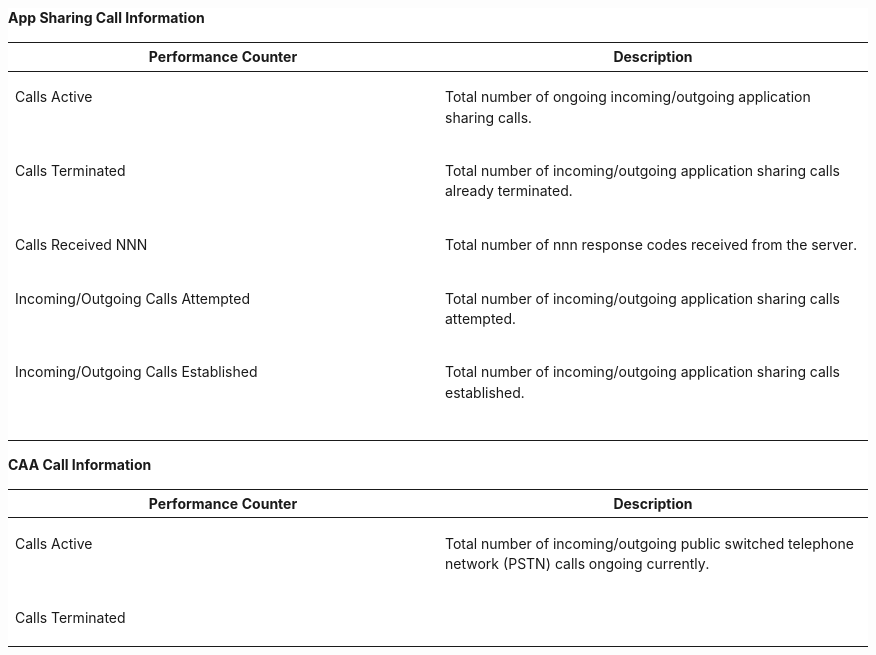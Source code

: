 

**App Sharing Call Information**


<table>
<colgroup>
<col style="width: 50%" />
<col style="width: 50%" />
</colgroup>
<thead>
<tr class="header">
<th><strong>Performance Counter</strong></th>
<th><strong>Description</strong></th>
</tr>
</thead>
<tbody>
<tr class="odd">
<td><p>Calls Active</p></td>
<td><p>Total number of ongoing incoming/outgoing application sharing calls.</p></td>
</tr>
<tr class="even">
<td><p>Calls Terminated</p></td>
<td><p>Total number of incoming/outgoing application sharing calls already terminated.</p></td>
</tr>
<tr class="odd">
<td><p>Calls Received NNN</p></td>
<td><p>Total number of nnn response codes received from the server.</p></td>
</tr>
<tr class="even">
<td><p>Incoming/Outgoing Calls Attempted</p></td>
<td><p>Total number of incoming/outgoing application sharing calls attempted.</p></td>
</tr>
<tr class="odd">
<td><p>Incoming/Outgoing Calls Established</p></td>
<td><p>Total number of incoming/outgoing application sharing calls established.</p></td>
</tr>
<tr class="even">
<td><p></p></td>
<td><p></p></td>
</tr>
</tbody>
</table>


**CAA Call Information**


<table>
<colgroup>
<col style="width: 50%" />
<col style="width: 50%" />
</colgroup>
<thead>
<tr class="header">
<th><strong>Performance Counter</strong></th>
<th><strong>Description</strong></th>
</tr>
</thead>
<tbody>
<tr class="odd">
<td><p>Calls Active</p></td>
<td><p>Total number of incoming/outgoing public switched telephone network (PSTN) calls ongoing currently.</p></td>
</tr>
<tr class="even">
<td><p>Calls Terminated</p></td>